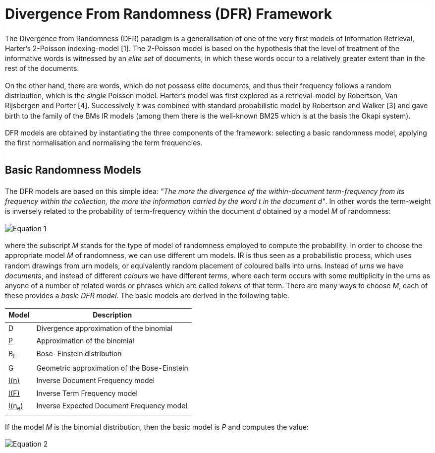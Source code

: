 Divergence From Randomness (DFR) Framework
==========================================

The Divergence from Randomness (DFR) paradigm is a generalisation of one of the very first models of Information Retrieval, Harter’s 2-Poisson indexing-model [1]. The 2-Poisson model is based on the hypothesis that the level of treatment of the informative words is witnessed by an *elite set* of documents, in which these words occur to a relatively greater extent than in the rest of the documents.

On the other hand, there are words, which do not possess elite documents, and thus their frequency follows a random distribution, which is the *single* Poisson model. Harter’s model was first explored as a retrieval-model by Robertson, Van Rijsbergen and Porter [4]. Successively it was combined with standard probabilistic model by Robertson and Walker [3] and gave birth to the family of the BMs IR models (among them there is the well-known BM25 which is at the basis the Okapi system).

DFR models are obtained by instantiating the three components of the framework: selecting a basic randomness model, applying the first normalisation and normalising the term frequencies.

Basic Randomness Models
-----------------------

The DFR models are based on this simple idea: *"The more the divergence of the within-document term-frequency from its frequency within the collection, the more the information carried by the word *t* in the document *d*"*. In other words the term-weight is inversely related to the probability of term-frequency within the document *d* obtained by a model *M* of randomness:

![Equation 1](http://terrier.org/docs/v4.1/images/img1.png "Equation 1")

where the subscript *M* stands for the type of model of randomness employed to compute the probability. In order to choose the appropriate model *M* of randomness, we can use different urn models. IR is thus seen as a probabilistic process, which uses random drawings from urn models, or equivalently random placement of coloured balls into urns. Instead of *urns* we have *documents*, and instead of different *colours* we have different *terms*, where each term occurs with some multiplicity in the urns as anyone of a number of related words or phrases which are called *tokens* of that term. There are many ways to choose *M*, each of these provides a *basic DFR model*. The basic models are derived in the following table.

| Model | Description |
|---|------------------------------------------|
| D | Divergence approximation of the binomial |
| [P](http://terrier.org/docs/v5.2/javadoc/org/terrier/matching/models/basicmodel/P.html) | Approximation of the binomial |
| [B<sub>E</sub>](http://terrier.org/docs/v5.2/javadoc/org/terrier/matching/models/basicmodel/B.html) | Bose-Einstein distribution |
| G | Geometric approximation of the Bose-Einstein |
| [I(n)](http://terrier.org/docs/v5.2/javadoc/org/terrier/matching/models/basicmodel/In.html) | Inverse Document Frequency model |
| [I(F)](http://terrier.org/docs/v5.2/javadoc/org/terrier/matching/models/basicmodel/IF.html) | Inverse Term Frequency model |
| [I(n<sub>e</sub>)](http://terrier.org/docs/v5.2/javadoc/org/terrier/matching/models/basicmodel/In_exp.html) | Inverse Expected Document Frequency model |

If the model *M* is the binomial distribution, then the basic model is *P* and computes the value:

![Equation 2](http://terrier.org/docs/v4.1/images/img2.png "Equation 2")

